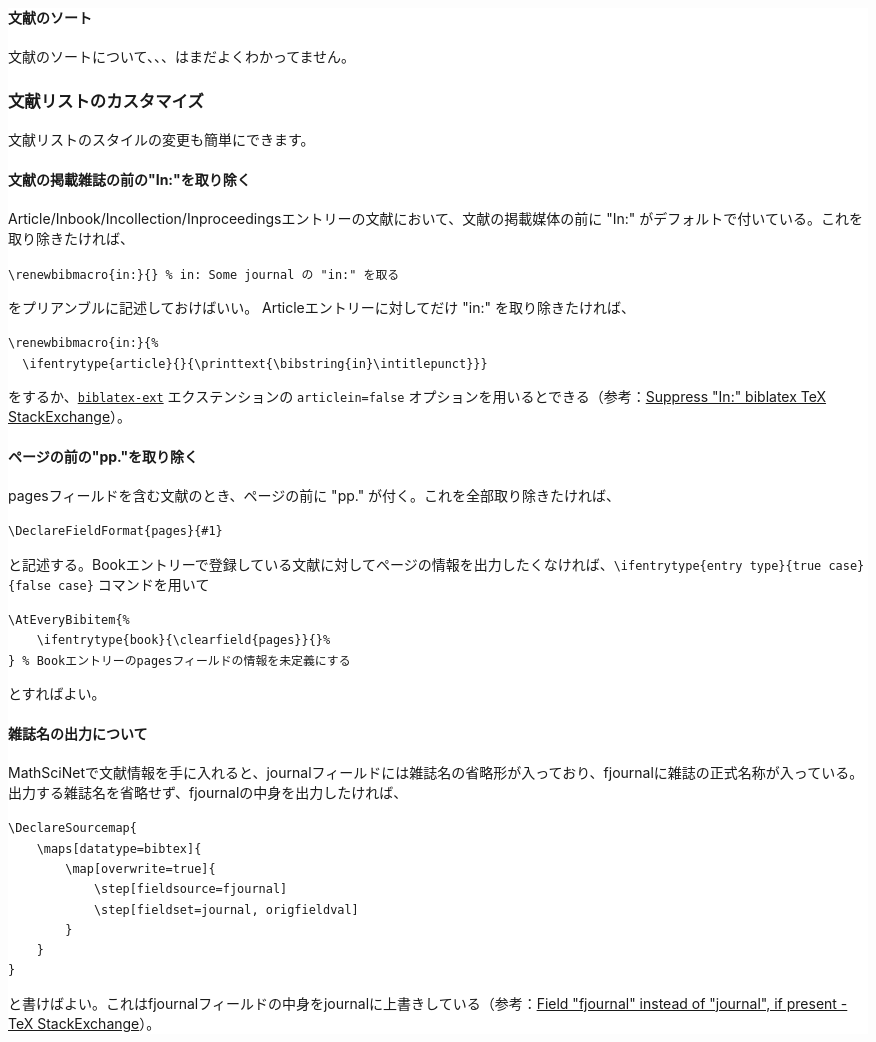 #### 文献のソート

文献のソートについて、、、はまだよくわかってません。


### 文献リストのカスタマイズ

文献リストのスタイルの変更も簡単にできます。

#### 文献の掲載雑誌の前の"In:"を取り除く

Article/Inbook/Incollection/Inproceedingsエントリーの文献において、文献の掲載媒体の前に "In:" がデフォルトで付いている。これを取り除きたければ、
```
\renewbibmacro{in:}{} % in: Some journal の "in:" を取る
```
をプリアンブルに記述しておけばいい。
Articleエントリーに対してだけ "in:" を取り除きたければ、


```
\renewbibmacro{in:}{%
  \ifentrytype{article}{}{\printtext{\bibstring{in}\intitlepunct}}}
```

をするか、[`biblatex-ext`](https://ctan.org/pkg/biblatex-ext) エクステンションの `articlein=false` オプションを用いるとできる（参考：[Suppress "In:" biblatex TeX StackExchange](https://tex.stackexchange.com/questions/10682/suppress-in-biblatex)）。

#### ページの前の"pp."を取り除く

pagesフィールドを含む文献のとき、ページの前に "pp." が付く。これを全部取り除きたければ、
```
\DeclareFieldFormat{pages}{#1}
```
と記述する。Bookエントリーで登録している文献に対してページの情報を出力したくなければ、`\ifentrytype{entry type}{true case}{false case}` コマンドを用いて


```
\AtEveryBibitem{%
	\ifentrytype{book}{\clearfield{pages}}{}%
} % Bookエントリーのpagesフィールドの情報を未定義にする
```

とすればよい。

#### 雑誌名の出力について

MathSciNetで文献情報を手に入れると、journalフィールドには雑誌名の省略形が入っており、fjournalに雑誌の正式名称が入っている。出力する雑誌名を省略せず、fjournalの中身を出力したければ、
```
\DeclareSourcemap{
	\maps[datatype=bibtex]{
		\map[overwrite=true]{
			\step[fieldsource=fjournal]
			\step[fieldset=journal, origfieldval]
		}
	}
}
```
と書けばよい。これはfjournalフィールドの中身をjournalに上書きしている（参考：[Field "fjournal" instead of "journal", if present - TeX StackExchange](https://tex.stackexchange.com/questions/272164/field-fjournal-instead-of-journal-if-present)）。
